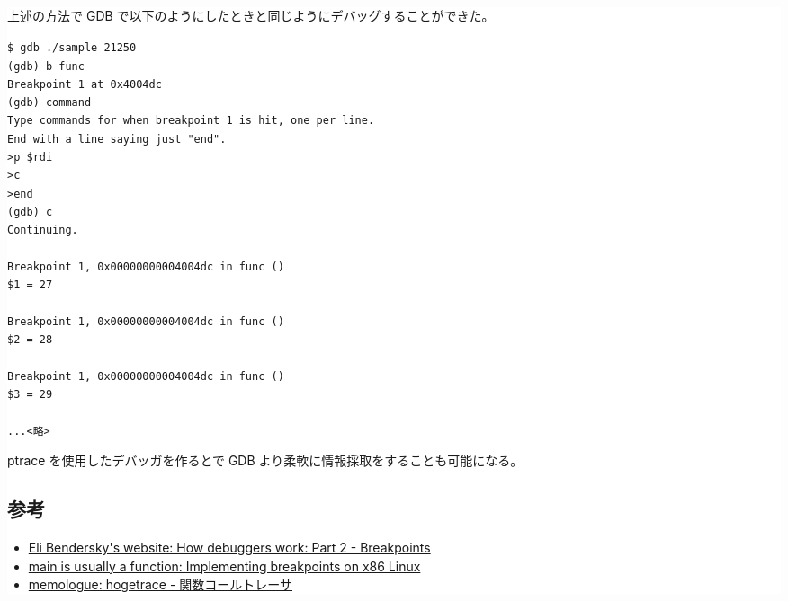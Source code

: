上述の方法で GDB で以下のようにしたときと同じようにデバッグすることができた。

    $ gdb ./sample 21250
    (gdb) b func
    Breakpoint 1 at 0x4004dc
    (gdb) command
    Type commands for when breakpoint 1 is hit, one per line.
    End with a line saying just "end".
    >p $rdi
    >c
    >end
    (gdb) c
    Continuing.

    Breakpoint 1, 0x00000000004004dc in func ()
    $1 = 27

    Breakpoint 1, 0x00000000004004dc in func ()
    $2 = 28

    Breakpoint 1, 0x00000000004004dc in func ()
    $3 = 29

    ...<略>

ptrace を使用したデバッガを作るとで GDB より柔軟に情報採取をすることも可能になる。

## 参考

* [Eli Bendersky's website: How debuggers work: Part 2 - Breakpoints](http://eli.thegreenplace.net/2011/01/27/how-debuggers-work-part-2-breakpoints/)
* [main is usually a function: Implementing breakpoints on x86 Linux](http://mainisusuallyafunction.blogspot.jp/2011/01/implementing-breakpoints-on-x86-linux.html)
* [memologue: hogetrace - 関数コールトレーサ](http://d.hatena.ne.jp/yupo5656/20071008/p1)
